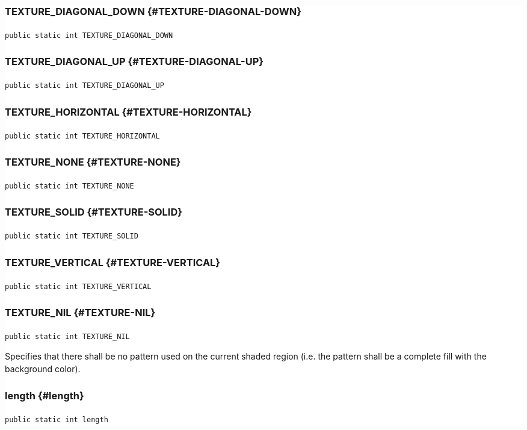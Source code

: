 


### TEXTURE_DIAGONAL_DOWN {#TEXTURE-DIAGONAL-DOWN}
```
public static int TEXTURE_DIAGONAL_DOWN
```




### TEXTURE_DIAGONAL_UP {#TEXTURE-DIAGONAL-UP}
```
public static int TEXTURE_DIAGONAL_UP
```




### TEXTURE_HORIZONTAL {#TEXTURE-HORIZONTAL}
```
public static int TEXTURE_HORIZONTAL
```




### TEXTURE_NONE {#TEXTURE-NONE}
```
public static int TEXTURE_NONE
```




### TEXTURE_SOLID {#TEXTURE-SOLID}
```
public static int TEXTURE_SOLID
```




### TEXTURE_VERTICAL {#TEXTURE-VERTICAL}
```
public static int TEXTURE_VERTICAL
```




### TEXTURE_NIL {#TEXTURE-NIL}
```
public static int TEXTURE_NIL
```


Specifies that there shall be no pattern used on the current shaded region (i.e. the pattern shall be a complete fill with the background color).

### length {#length}
```
public static int length
```
